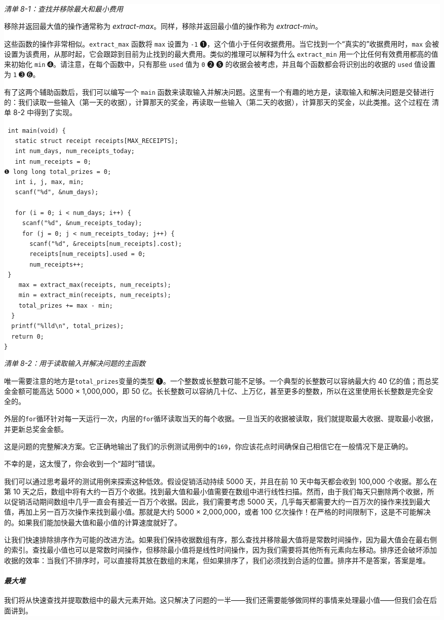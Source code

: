 *清单 8-1：查找并移除最大和最小费用*

移除并返回最大值的操作通常称为 *extract-max*。同样，移除并返回最小值的操作称为 *extract-min*。

这些函数的操作非常相似。`extract_max` 函数将 `max` 设置为 `-1` ❶，这个值小于任何收据费用。当它找到一个“真实的”收据费用时，`max` 会被设置为该费用，从那时起，它会跟踪到目前为止找到的最大费用。类似的推理可以解释为什么 `extract_min` 用一个比任何有效费用都高的值来初始化 `min` ➍。请注意，在每个函数中，只有那些 `used` 值为 `0` ➋ ➎ 的收据会被考虑，并且每个函数都会将识别出的收据的 `used` 值设置为 `1` ➌ ➏。

有了这两个辅助函数后，我们可以编写一个 `main` 函数来读取输入并解决问题。这里有一个有趣的地方是，读取输入和解决问题是交替进行的：我们读取一些输入（第一天的收据），计算那天的奖金，再读取一些输入（第二天的收据），计算那天的奖金，以此类推。这个过程在 清单 8-2 中得到了实现。

```
 int main(void) {
   static struct receipt receipts[MAX_RECEIPTS];
   int num_days, num_receipts_today;
   int num_receipts = 0;
❶ long long total_prizes = 0;
   int i, j, max, min;
   scanf("%d", &num_days);

   for (i = 0; i < num_days; i++) {
     scanf("%d", &num_receipts_today);
     for (j = 0; j < num_receipts_today; j++) {
       scanf("%d", &receipts[num_receipts].cost);
       receipts[num_receipts].used = 0;
       num_receipts++;
 }
    max = extract_max(receipts, num_receipts);
    min = extract_min(receipts, num_receipts);
    total_prizes += max - min;
  }
  printf("%lld\n", total_prizes);
  return 0;
}
```

*清单 8-2：用于读取输入并解决问题的主函数*

唯一需要注意的地方是`total_prizes`变量的类型 ❶。一个整数或长整数可能不足够。一个典型的长整数可以容纳最大约 40 亿的值；而总奖金金额可能高达 5000 × 1,000,000，即 50 亿。长长整数可以容纳几十亿、上万亿，甚至更多的整数，所以在这里使用长长整数是完全安全的。

外层的`for`循环针对每一天运行一次，内层的`for`循环读取当天的每个收据。一旦当天的收据被读取，我们就提取最大收据、提取最小收据，并更新总奖金金额。

这是问题的完整解决方案。它正确地输出了我们的示例测试用例中的`169`，你应该花点时间确保自己相信它在一般情况下是正确的。

不幸的是，这太慢了，你会收到一个“超时”错误。

我们可以通过思考最坏的测试用例来探索这种低效。假设促销活动持续 5000 天，并且在前 10 天中每天都会收到 100,000 个收据。那么在第 10 天之后，数组中将有大约一百万个收据。找到最大值和最小值需要在数组中进行线性扫描。然而，由于我们每天只删除两个收据，所以促销活动期间数组中几乎一直会有接近一百万个收据。因此，我们需要考虑 5000 天，几乎每天都需要大约一百万次的操作来找到最大值，再加上另一百万次操作来找到最小值。那就是大约 5000 × 2,000,000，或者 100 亿次操作！在严格的时间限制下，这是不可能解决的。如果我们能加快最大值和最小值的计算速度就好了。

让我们快速排除排序作为可能的改进方法。如果我们保持收据数组有序，那么查找并移除最大值将是常数时间操作，因为最大值会在最右侧的索引。查找最小值也可以是常数时间操作，但移除最小值将是线性时间操作，因为我们需要将其他所有元素向左移动。排序还会破坏添加收据的效率：当我们不排序时，可以直接将其放在数组的末尾，但如果排序了，我们必须找到合适的位置。排序并不是答案，答案是堆。

#### *最大堆*

我们将从快速查找并提取数组中的最大元素开始。这只解决了问题的一半——我们还需要能够做同样的事情来处理最小值——但我们会在后面讲到。
